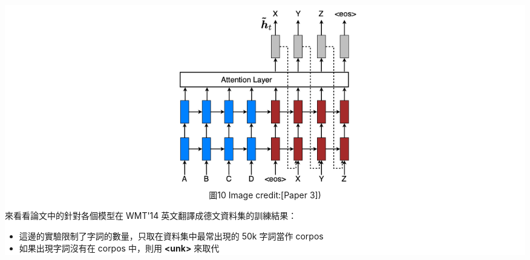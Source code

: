 <figure class="image">
<center>
  <img src="./attention_global_and_local_input_feeding.png" style="zoom:40%" />
  <figcaption>
  圖10 Image credit:[Paper 3])
  </figcaption>
</center>
</figure>

來看看論文中的針對各個模型在 WMT'14 英文翻譯成德文資料集的訓練結果：

* 這邊的實驗限制了字詞的數量，只取在資料集中最常出現的 50k 字詞當作 corpos
* 如果出現字詞沒有在 corpos 中，則用 **\<unk\>** 來取代

<figure class="image">
<center>